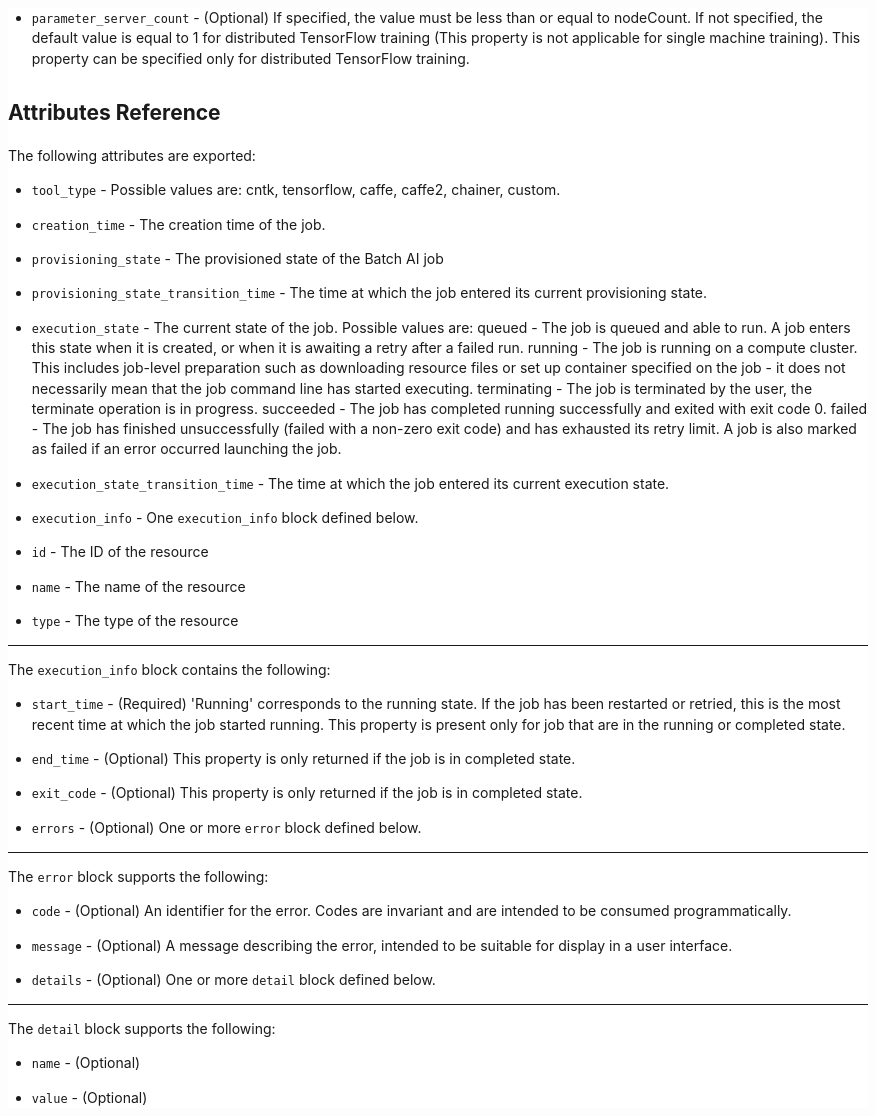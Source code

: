 * `parameter_server_count` - (Optional) If specified, the value must be less than or equal to nodeCount. If not specified, the default value is equal to 1 for distributed TensorFlow training (This property is not applicable for single machine training). This property can be specified only for distributed TensorFlow training.

## Attributes Reference

The following attributes are exported:

* `tool_type` - Possible values are: cntk, tensorflow, caffe, caffe2, chainer, custom.

* `creation_time` - The creation time of the job.

* `provisioning_state` - The provisioned state of the Batch AI job

* `provisioning_state_transition_time` - The time at which the job entered its current provisioning state.

* `execution_state` - The current state of the job. Possible values are: queued - The job is queued and able to run. A job enters this state when it is created, or when it is awaiting a retry after a failed run. running - The job is running on a compute cluster. This includes job-level preparation such as downloading resource files or set up container specified on the job - it does not necessarily mean that the job command line has started executing. terminating - The job is terminated by the user, the terminate operation is in progress. succeeded - The job has completed running successfully and exited with exit code 0. failed - The job has finished unsuccessfully (failed with a non-zero exit code) and has exhausted its retry limit. A job is also marked as failed if an error occurred launching the job.

* `execution_state_transition_time` - The time at which the job entered its current execution state.

* `execution_info` - One `execution_info` block defined below.

* `id` - The ID of the resource

* `name` - The name of the resource

* `type` - The type of the resource


---

The `execution_info` block contains the following:

* `start_time` - (Required) 'Running' corresponds to the running state. If the job has been restarted or retried, this is the most recent time at which the job started running. This property is present only for job that are in the running or completed state.

* `end_time` - (Optional) This property is only returned if the job is in completed state.

* `exit_code` - (Optional) This property is only returned if the job is in completed state.

* `errors` - (Optional) One or more `error` block defined below.


---

The `error` block supports the following:

* `code` - (Optional) An identifier for the error. Codes are invariant and are intended to be consumed programmatically.

* `message` - (Optional) A message describing the error, intended to be suitable for display in a user interface.

* `details` - (Optional) One or more `detail` block defined below.


---

The `detail` block supports the following:

* `name` - (Optional) 

* `value` - (Optional) 
